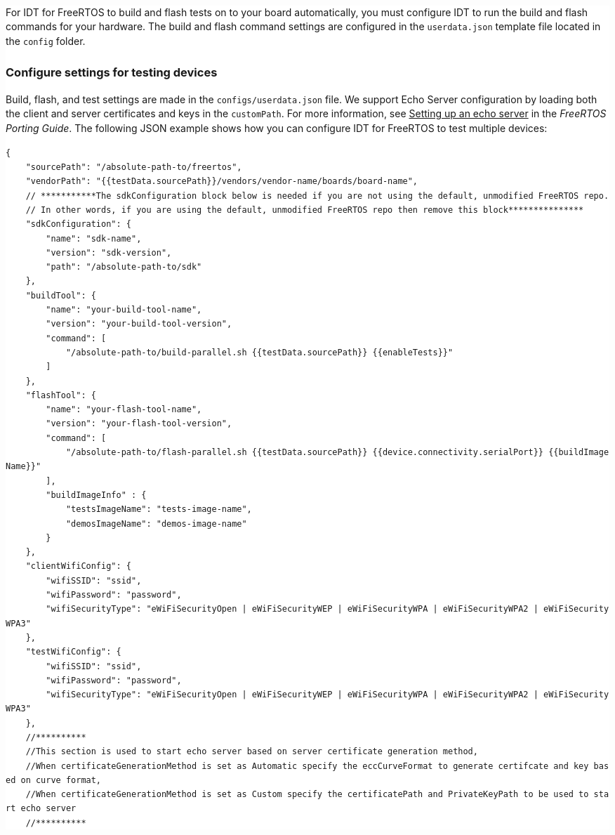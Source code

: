 For IDT for FreeRTOS to build and flash tests on to your board automatically, you must configure IDT to run the build and flash commands for your hardware\. The build and flash command settings are configured in the `userdata.json` template file located in the `config` folder\.

### Configure settings for testing devices<a name="config-settings-device"></a>

Build, flash, and test settings are made in the `configs/userdata.json` file\. We support Echo Server configuration by loading both the client and server certificates and keys in the `customPath`\. For more information, see [Setting up an echo server](https://docs.aws.amazon.com/freertos/latest/portingguide/afr-echo-server.html) in the *FreeRTOS Porting Guide*\. The following JSON example shows how you can configure IDT for FreeRTOS to test multiple devices:

```
{
    "sourcePath": "/absolute-path-to/freertos",
    "vendorPath": "{{testData.sourcePath}}/vendors/vendor-name/boards/board-name",
    // ***********The sdkConfiguration block below is needed if you are not using the default, unmodified FreeRTOS repo. 
    // In other words, if you are using the default, unmodified FreeRTOS repo then remove this block***************
    "sdkConfiguration": {
        "name": "sdk-name",
        "version": "sdk-version",
        "path": "/absolute-path-to/sdk"
    },
    "buildTool": {
        "name": "your-build-tool-name",
        "version": "your-build-tool-version",
        "command": [
            "/absolute-path-to/build-parallel.sh {{testData.sourcePath}} {{enableTests}}"
        ]
    },
    "flashTool": {
        "name": "your-flash-tool-name",
        "version": "your-flash-tool-version",
        "command": [
            "/absolute-path-to/flash-parallel.sh {{testData.sourcePath}} {{device.connectivity.serialPort}} {{buildImageName}}"
        ],
        "buildImageInfo" : {
            "testsImageName": "tests-image-name",
            "demosImageName": "demos-image-name"
        }
    },
    "clientWifiConfig": {
        "wifiSSID": "ssid",
        "wifiPassword": "password",
        "wifiSecurityType": "eWiFiSecurityOpen | eWiFiSecurityWEP | eWiFiSecurityWPA | eWiFiSecurityWPA2 | eWiFiSecurityWPA3"
    },
    "testWifiConfig": {
        "wifiSSID": "ssid",
        "wifiPassword": "password",
        "wifiSecurityType": "eWiFiSecurityOpen | eWiFiSecurityWEP | eWiFiSecurityWPA | eWiFiSecurityWPA2 | eWiFiSecurityWPA3"
    },
    //**********
    //This section is used to start echo server based on server certificate generation method,
    //When certificateGenerationMethod is set as Automatic specify the eccCurveFormat to generate certifcate and key based on curve format,
    //When certificateGenerationMethod is set as Custom specify the certificatePath and PrivateKeyPath to be used to start echo server
    //**********
```